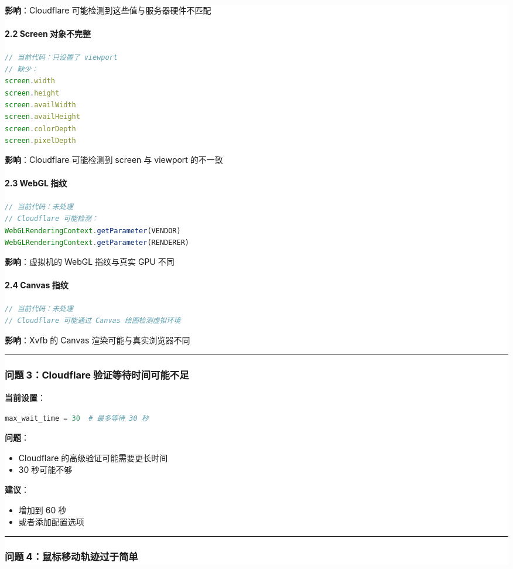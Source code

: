 **影响**：Cloudflare 可能检测到这些值与服务器硬件不匹配

#### 2.2 Screen 对象不完整

```javascript
// 当前代码：只设置了 viewport
// 缺少：
screen.width
screen.height
screen.availWidth
screen.availHeight
screen.colorDepth
screen.pixelDepth
```

**影响**：Cloudflare 可能检测到 screen 与 viewport 的不一致

#### 2.3 WebGL 指纹

```javascript
// 当前代码：未处理
// Cloudflare 可能检测：
WebGLRenderingContext.getParameter(VENDOR)
WebGLRenderingContext.getParameter(RENDERER)
```

**影响**：虚拟机的 WebGL 指纹与真实 GPU 不同

#### 2.4 Canvas 指纹

```javascript
// 当前代码：未处理
// Cloudflare 可能通过 Canvas 绘图检测虚拟环境
```

**影响**：Xvfb 的 Canvas 渲染可能与真实浏览器不同

---

### 问题 3：Cloudflare 验证等待时间可能不足

**当前设置**：
```python
max_wait_time = 30  # 最多等待 30 秒
```

**问题**：
- Cloudflare 的高级验证可能需要更长时间
- 30 秒可能不够

**建议**：
- 增加到 60 秒
- 或者添加配置选项

---

### 问题 4：鼠标移动轨迹过于简单
